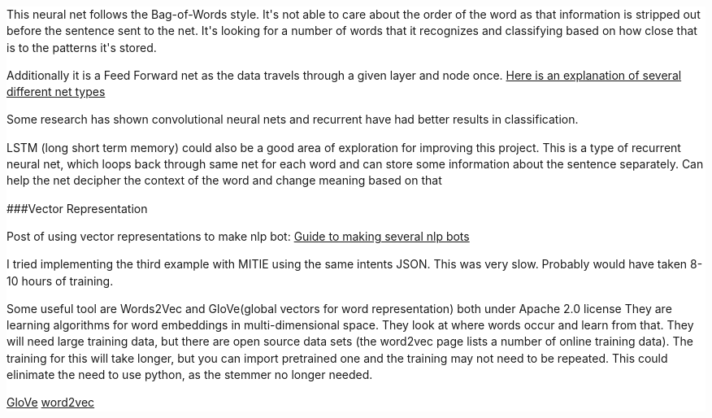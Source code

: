 
This neural net follows the Bag-of-Words style. It's not able to care about the order of the word as that information is stripped out before the sentence sent to the net. It's looking for a number of words that it recognizes and classifying based on how close that is to the patterns it's stored. 

Additionally it is a Feed Forward net as the data travels through a given layer and node once.
[Here is an explanation of several different net types](https://deeplearning4j.org/lstm.html)


Some research has shown convolutional neural nets and recurrent have had better results in classification.

LSTM (long short term memory) could also be a good area of exploration for improving this project. This is a type of recurrent neural net, which loops back through same net for each word and can store some information about the sentence separately. Can help the net decipher the context of the word and change meaning based on that


###Vector Representation

Post of using  vector representations to make nlp bot:
[Guide to making several nlp bots](medium.com/rasa-blog/do-it-yourself-nlp-for-bot-developers-2e2da2817f3d)

I tried implementing the third example with MITIE using the same intents JSON. This was very slow. Probably would have taken 8-10 hours of training.

Some useful tool are Words2Vec and GloVe(global vectors for word representation) both under Apache 2.0 license
They are learning algorithms for word embeddings in multi-dimensional space. They look at where words occur and learn from that.
They will need large training data, but there are open source data sets (the word2vec page lists a number of online training data). The training for this will take longer, but you can import pretrained one and the training may not need to be repeated. This could elinimate the need to use python, as the stemmer no longer needed.


[GloVe](nlp.stanford.edu/projects/glove)
[word2vec](code.google.com/archive/p/word2vec)



